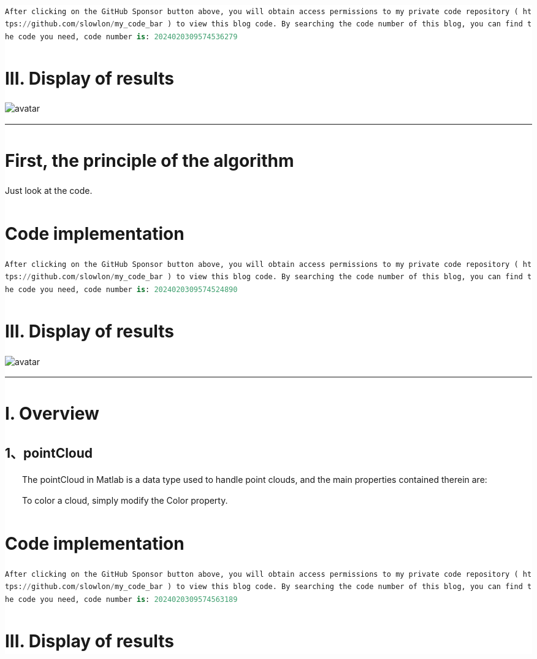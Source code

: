   ```python  
After clicking on the GitHub Sponsor button above, you will obtain access permissions to my private code repository ( https://github.com/slowlon/my_code_bar ) to view this blog code. By searching the code number of this blog, you can find the code you need, code number is: 2024020309574536279
  ```  
#  III. Display of results 

 ![avatar]( 76accee16a3141daacb6c7f5bf812670.png) 



--------------------------------------------------------------------------------

#  First, the principle of the algorithm 

 Just look at the code. 

#  Code implementation 

  ```python  
After clicking on the GitHub Sponsor button above, you will obtain access permissions to my private code repository ( https://github.com/slowlon/my_code_bar ) to view this blog code. By searching the code number of this blog, you can find the code you need, code number is: 2024020309574524890
  ```  
#  III. Display of results 

 ![avatar]( 2904c212e32c45cbb306d8c9af412dfc.png) 



--------------------------------------------------------------------------------

#  I. Overview 

##  1、pointCloud 

   The pointCloud in Matlab is a data type used to handle point clouds, and the main properties contained therein are: 

   To color a cloud, simply modify the Color property. 

#  Code implementation 

  ```python  
After clicking on the GitHub Sponsor button above, you will obtain access permissions to my private code repository ( https://github.com/slowlon/my_code_bar ) to view this blog code. By searching the code number of this blog, you can find the code you need, code number is: 2024020309574563189
  ```  
#  III. Display of results 
